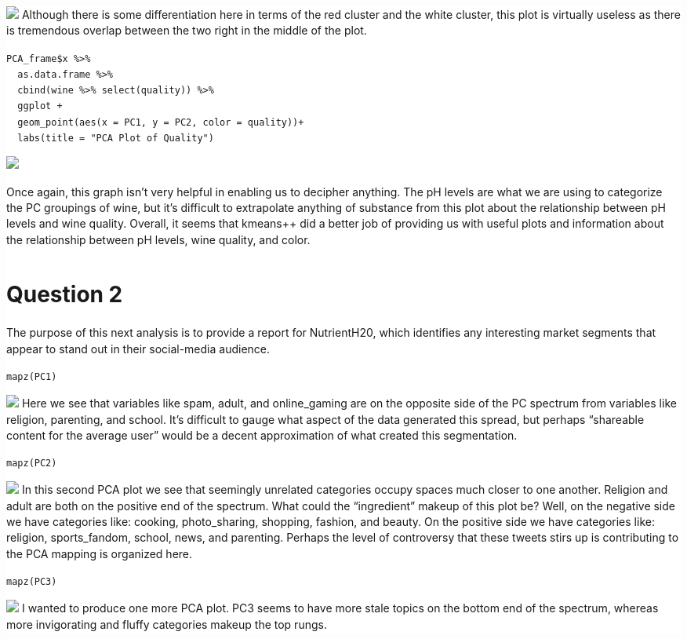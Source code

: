 ![](Spears-Exercise-4_files/figure-markdown_strict/unnamed-chunk-4-1.png)
Although there is some differentiation here in terms of the red cluster
and the white cluster, this plot is virtually useless as there is
tremendous overlap between the two right in the middle of the plot.

    PCA_frame$x %>% 
      as.data.frame %>% 
      cbind(wine %>% select(quality)) %>% 
      ggplot + 
      geom_point(aes(x = PC1, y = PC2, color = quality))+
      labs(title = "PCA Plot of Quality")

![](Spears-Exercise-4_files/figure-markdown_strict/unnamed-chunk-5-1.png)

Once again, this graph isn’t very helpful in enabling us to decipher
anything. The pH levels are what we are using to categorize the PC
groupings of wine, but it’s difficult to extrapolate anything of
substance from this plot about the relationship between pH levels and
wine quality. Overall, it seems that kmeans++ did a better job of
providing us with useful plots and information about the relationship
between pH levels, wine quality, and color.

# Question 2

The purpose of this next analysis is to provide a report for
NutrientH20, which identifies any interesting market segments that
appear to stand out in their social-media audience.

    mapz(PC1)

![](Spears-Exercise-4_files/figure-markdown_strict/unnamed-chunk-7-1.png)
Here we see that variables like spam, adult, and online\_gaming are on
the opposite side of the PC spectrum from variables like religion,
parenting, and school. It’s difficult to gauge what aspect of the data
generated this spread, but perhaps “shareable content for the average
user” would be a decent approximation of what created this segmentation.

    mapz(PC2)

![](Spears-Exercise-4_files/figure-markdown_strict/unnamed-chunk-8-1.png)
In this second PCA plot we see that seemingly unrelated categories
occupy spaces much closer to one another. Religion and adult are both on
the positive end of the spectrum. What could the “ingredient” makeup of
this plot be? Well, on the negative side we have categories like:
cooking, photo\_sharing, shopping, fashion, and beauty. On the positive
side we have categories like: religion, sports\_fandom, school, news,
and parenting. Perhaps the level of controversy that these tweets stirs
up is contributing to the PCA mapping is organized here.

    mapz(PC3)

![](Spears-Exercise-4_files/figure-markdown_strict/unnamed-chunk-9-1.png)
I wanted to produce one more PCA plot. PC3 seems to have more stale
topics on the bottom end of the spectrum, whereas more invigorating and
fluffy categories makeup the top rungs.
